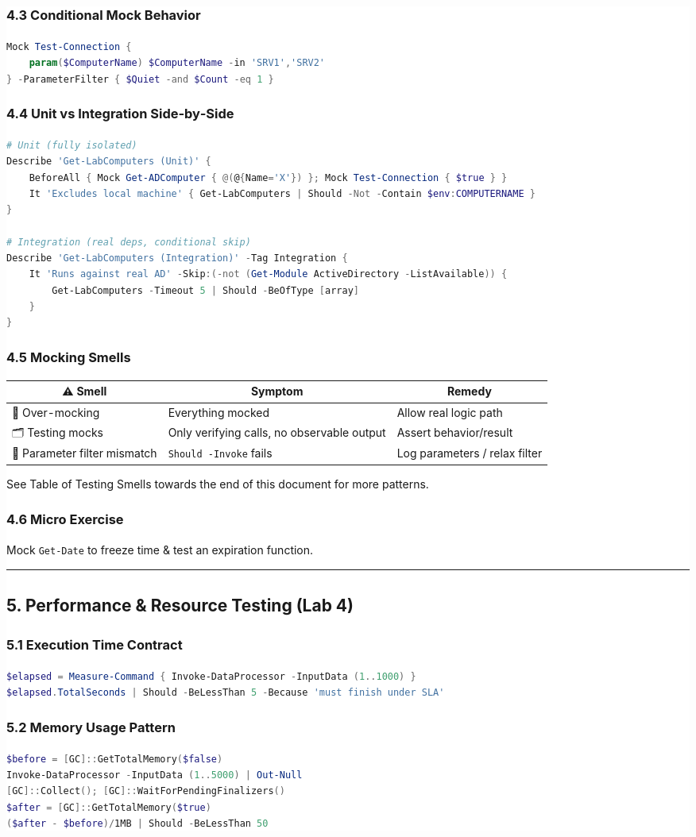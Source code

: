### 4.3 Conditional Mock Behavior
```powershell
Mock Test-Connection {
    param($ComputerName) $ComputerName -in 'SRV1','SRV2'
} -ParameterFilter { $Quiet -and $Count -eq 1 }
```

### 4.4 Unit vs Integration Side‑by‑Side
```powershell
# Unit (fully isolated)
Describe 'Get-LabComputers (Unit)' {
    BeforeAll { Mock Get-ADComputer { @(@{Name='X'}) }; Mock Test-Connection { $true } }
    It 'Excludes local machine' { Get-LabComputers | Should -Not -Contain $env:COMPUTERNAME }
}

# Integration (real deps, conditional skip)
Describe 'Get-LabComputers (Integration)' -Tag Integration {
    It 'Runs against real AD' -Skip:(-not (Get-Module ActiveDirectory -ListAvailable)) {
        Get-LabComputers -Timeout 5 | Should -BeOfType [array]
    }
}
```

### 4.5 Mocking Smells
| ⚠️ Smell | Symptom | Remedy |
|---------|---------|--------|
| 🧪 Over-mocking | Everything mocked | Allow real logic path |
| 🗂️ Testing mocks | Only verifying calls, no observable output | Assert behavior/result |
| 🎯 Parameter filter mismatch | `Should -Invoke` fails | Log parameters / relax filter |

See Table of Testing Smells towards the end of this document for more patterns.

### 4.6 Micro Exercise
Mock `Get-Date` to freeze time & test an expiration function.

---

## 5. Performance & Resource Testing (Lab 4)

### 5.1 Execution Time Contract
```powershell
$elapsed = Measure-Command { Invoke-DataProcessor -InputData (1..1000) }
$elapsed.TotalSeconds | Should -BeLessThan 5 -Because 'must finish under SLA'
```

### 5.2 Memory Usage Pattern
```powershell
$before = [GC]::GetTotalMemory($false)
Invoke-DataProcessor -InputData (1..5000) | Out-Null
[GC]::Collect(); [GC]::WaitForPendingFinalizers()
$after = [GC]::GetTotalMemory($true)
($after - $before)/1MB | Should -BeLessThan 50
```
